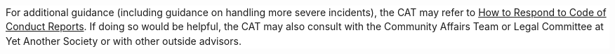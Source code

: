 For additional guidance (including guidance on handling more severe
incidents), the CAT may refer to [How to Respond to Code of Conduct
Reports](https://frameshiftconsulting.com/code-of-conduct-book/).  If
doing so would be helpful, the CAT may also consult with the Community
Affairs Team or Legal Committee at Yet Another Society or with other
outside advisors.


